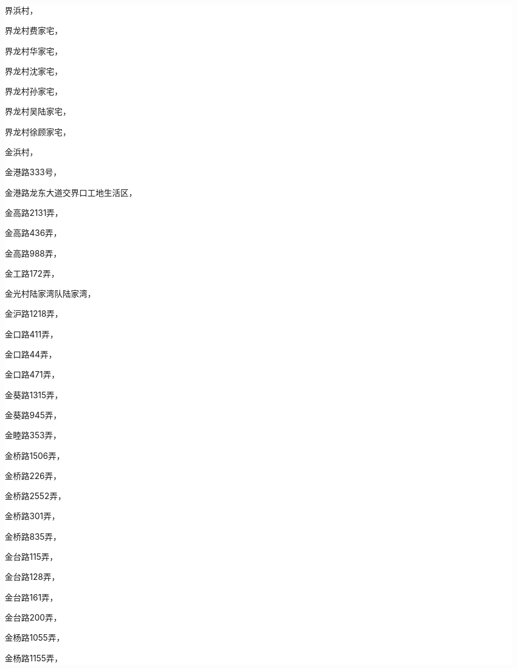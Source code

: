 界浜村，

界龙村费家宅，

界龙村华家宅，

界龙村沈家宅，

界龙村孙家宅，

界龙村吴陆家宅，

界龙村徐顾家宅，

金浜村，

金港路333号，

金港路龙东大道交界口工地生活区，

金高路2131弄，

金高路436弄，

金高路988弄，

金工路172弄，

金光村陆家湾队陆家湾，

金沪路1218弄，

金口路411弄，

金口路44弄，

金口路471弄，

金葵路1315弄，

金葵路945弄，

金睦路353弄，

金桥路1506弄，

金桥路226弄，

金桥路2552弄，

金桥路301弄，

金桥路835弄，

金台路115弄，

金台路128弄，

金台路161弄，

金台路200弄，

金杨路1055弄，

金杨路1155弄，
